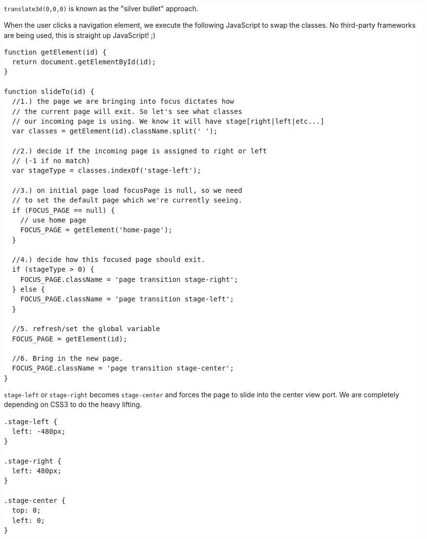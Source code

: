 <code>translate3d(0,0,0)</code> is known as the "silver bullet" approach.

When the user clicks a navigation element, we execute the following JavaScript to swap the classes. No third-party frameworks are being used, this is straight up JavaScript! ;)

<pre>
function getElement(id) {
  return document.getElementById(id);
}

function slideTo(id) {
  //1.) the page we are bringing into focus dictates how
  // the current page will exit. So let's see what classes
  // our incoming page is using. We know it will have stage[right&#124;left&#124;etc...]
  var classes = getElement(id).className.split(' ');

  //2.) decide if the incoming page is assigned to right or left
  // (-1 if no match)
  var stageType = classes.indexOf('stage-left');

  //3.) on initial page load focusPage is null, so we need
  // to set the default page which we're currently seeing.
  if (FOCUS_PAGE == null) {
    // use home page
    FOCUS_PAGE = getElement('home-page');
  }

  //4.) decide how this focused page should exit.
  if (stageType > 0) {
    FOCUS_PAGE.className = 'page transition stage-right';
  } else {
    FOCUS_PAGE.className = 'page transition stage-left';
  }

  //5. refresh/set the global variable
  FOCUS_PAGE = getElement(id);

  //6. Bring in the new page.
  FOCUS_PAGE.className = 'page transition stage-center';
}
</pre>

<code>stage-left</code> or <code>stage-right</code> becomes <code>stage-center</code> and forces the page to slide into the center view port. We are completely depending on CSS3 to do the heavy lifting.

<pre>
.stage-left {
  left: -480px;
}

.stage-right {
  left: 480px;
}

.stage-center {
  top: 0;
  left: 0;
}
</pre>
